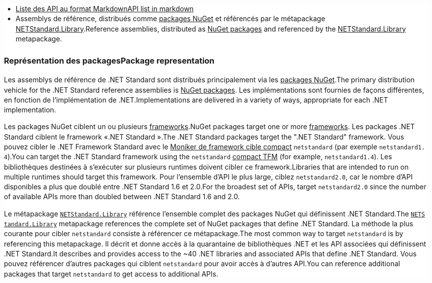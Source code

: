 - [<span data-ttu-id="4d3b7-152">Liste des API au format Markdown</span><span class="sxs-lookup"><span data-stu-id="4d3b7-152">API list in markdown</span></span>](https://github.com/dotnet/standard/tree/master/docs/versions)
- <span data-ttu-id="4d3b7-153">Assemblys de référence, distribués comme [packages NuGet](../core/packages.md) et référencés par le métapackage [NETStandard.Library](https://www.nuget.org/packages/NETStandard.Library/).</span><span class="sxs-lookup"><span data-stu-id="4d3b7-153">Reference assemblies, distributed as [NuGet packages](../core/packages.md) and referenced by the [NETStandard.Library](https://www.nuget.org/packages/NETStandard.Library/) metapackage.</span></span>

### <a name="package-representation"></a><span data-ttu-id="4d3b7-154">Représentation des packages</span><span class="sxs-lookup"><span data-stu-id="4d3b7-154">Package representation</span></span>

<span data-ttu-id="4d3b7-155">Les assemblys de référence de .NET Standard sont distribués principalement via les [packages NuGet](../core/packages.md).</span><span class="sxs-lookup"><span data-stu-id="4d3b7-155">The primary distribution vehicle for the .NET Standard reference assemblies is [NuGet packages](../core/packages.md).</span></span> <span data-ttu-id="4d3b7-156">Les implémentations sont fournies de façons différentes, en fonction de l’implémentation de .NET.</span><span class="sxs-lookup"><span data-stu-id="4d3b7-156">Implementations are delivered in a variety of ways, appropriate for each .NET implementation.</span></span>

<span data-ttu-id="4d3b7-157">Les packages NuGet ciblent un ou plusieurs [frameworks](frameworks.md).</span><span class="sxs-lookup"><span data-stu-id="4d3b7-157">NuGet packages target one or more [frameworks](frameworks.md).</span></span> <span data-ttu-id="4d3b7-158">Les packages .NET Standard ciblent le framework «.NET Standard ».</span><span class="sxs-lookup"><span data-stu-id="4d3b7-158">The .NET Standard packages target the ".NET Standard" framework.</span></span> <span data-ttu-id="4d3b7-159">Vous pouvez cibler le .NET Framework Standard avec le [Moniker de framework cible compact](frameworks.md) `netstandard` (par exemple `netstandard1.4`).</span><span class="sxs-lookup"><span data-stu-id="4d3b7-159">You can target the .NET Standard framework using the `netstandard` [compact TFM](frameworks.md) (for example, `netstandard1.4`).</span></span> <span data-ttu-id="4d3b7-160">Les bibliothèques destinées à s’exécuter sur plusieurs runtimes doivent cibler ce framework.</span><span class="sxs-lookup"><span data-stu-id="4d3b7-160">Libraries that are intended to run on multiple runtimes should target this framework.</span></span> <span data-ttu-id="4d3b7-161">Pour l’ensemble d’API le plus large, ciblez `netstandard2.0`, car le nombre d’API disponibles a plus que doublé entre .NET Standard 1.6 et 2.0.</span><span class="sxs-lookup"><span data-stu-id="4d3b7-161">For the broadest set of APIs, target `netstandard2.0` since the number of available APIs more than doubled between .NET Standard 1.6 and 2.0.</span></span>

<span data-ttu-id="4d3b7-162">Le métapackage [`NETStandard.Library`](https://www.nuget.org/packages/NETStandard.Library/) référence l’ensemble complet des packages NuGet qui définissent .NET Standard.</span><span class="sxs-lookup"><span data-stu-id="4d3b7-162">The [`NETStandard.Library`](https://www.nuget.org/packages/NETStandard.Library/) metapackage references the complete set of NuGet packages that define .NET Standard.</span></span>  <span data-ttu-id="4d3b7-163">La méthode la plus courante pour cibler `netstandard` consiste à référencer ce métapackage.</span><span class="sxs-lookup"><span data-stu-id="4d3b7-163">The most common way to target `netstandard` is by referencing this metapackage.</span></span> <span data-ttu-id="4d3b7-164">Il décrit et donne accès à la quarantaine de bibliothèques .NET et les API associées qui définissent .NET Standard.</span><span class="sxs-lookup"><span data-stu-id="4d3b7-164">It describes and provides access to the ~40 .NET libraries and associated APIs that define .NET Standard.</span></span> <span data-ttu-id="4d3b7-165">Vous pouvez référencer d’autres packages qui ciblent `netstandard` pour avoir accès à d’autres API.</span><span class="sxs-lookup"><span data-stu-id="4d3b7-165">You can reference additional packages that target `netstandard` to get access to additional APIs.</span></span>
